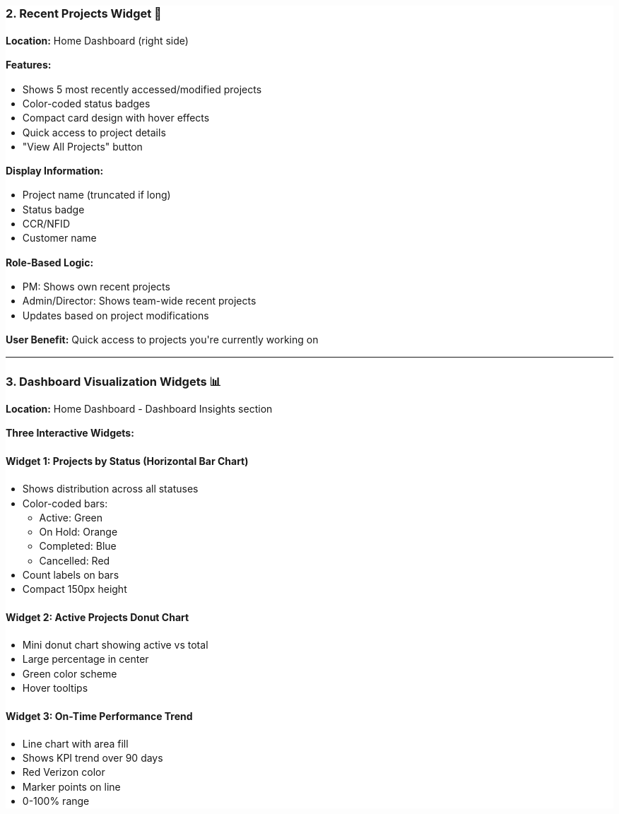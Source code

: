 
### 2. Recent Projects Widget 📌

**Location:** Home Dashboard (right side)

**Features:**
- Shows 5 most recently accessed/modified projects
- Color-coded status badges
- Compact card design with hover effects
- Quick access to project details
- "View All Projects" button

**Display Information:**
- Project name (truncated if long)
- Status badge
- CCR/NFID
- Customer name

**Role-Based Logic:**
- PM: Shows own recent projects
- Admin/Director: Shows team-wide recent projects
- Updates based on project modifications

**User Benefit:** Quick access to projects you're currently working on

---

### 3. Dashboard Visualization Widgets 📊

**Location:** Home Dashboard - Dashboard Insights section

**Three Interactive Widgets:**

#### Widget 1: Projects by Status (Horizontal Bar Chart)
- Shows distribution across all statuses
- Color-coded bars:
  - Active: Green
  - On Hold: Orange
  - Completed: Blue
  - Cancelled: Red
- Count labels on bars
- Compact 150px height

#### Widget 2: Active Projects Donut Chart
- Mini donut chart showing active vs total
- Large percentage in center
- Green color scheme
- Hover tooltips

#### Widget 3: On-Time Performance Trend
- Line chart with area fill
- Shows KPI trend over 90 days
- Red Verizon color
- Marker points on line
- 0-100% range
